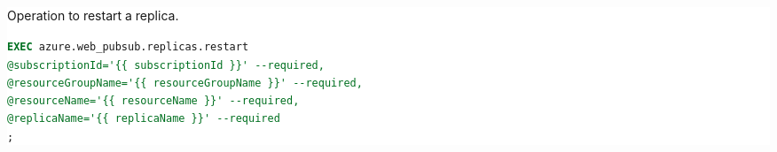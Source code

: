 Operation to restart a replica.

```sql
EXEC azure.web_pubsub.replicas.restart 
@subscriptionId='{{ subscriptionId }}' --required, 
@resourceGroupName='{{ resourceGroupName }}' --required, 
@resourceName='{{ resourceName }}' --required, 
@replicaName='{{ replicaName }}' --required
;
```
</TabItem>
</Tabs>
